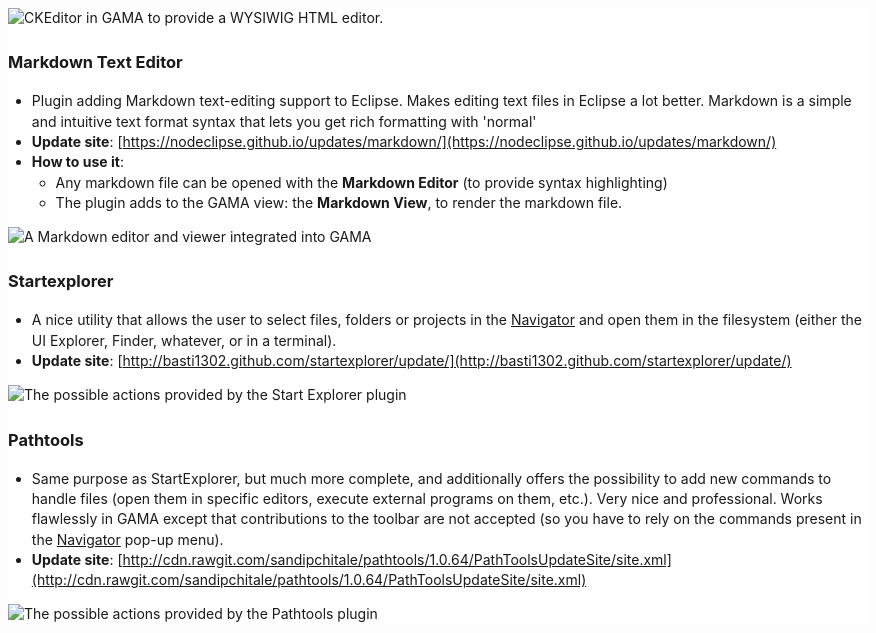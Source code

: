 ![CKEditor in GAMA to provide a WYSIWIG HTML editor.](../resources/images/installationAndLaunching/installPlugin_ckeditor.png)


### Markdown Text Editor

* Plugin adding Markdown text-editing support to Eclipse. Makes editing text files in Eclipse a lot better. Markdown is a simple and intuitive text format syntax that lets you get rich formatting with 'normal' 
* **Update site**: [https://nodeclipse.github.io/updates/markdown/](https://nodeclipse.github.io/updates/markdown/)
* **How to use it**:
  * Any markdown file can be opened with the **Markdown Editor** (to provide syntax highlighting)
  * The plugin adds to the GAMA view: the **Markdown View**, to render the markdown file.

![A Markdown editor and viewer integrated into GAMA](../resources/images/installationAndLaunching/installPlugin_markdowneditor.png)


### Startexplorer

* A nice utility that allows the user to select files, folders or projects in the [Navigator](NavigatingWorkspace) and open them in the filesystem (either the UI Explorer, Finder, whatever, or in a terminal).
* **Update site**: [http://basti1302.github.com/startexplorer/update/](http://basti1302.github.com/startexplorer/update/)

![The possible actions provided by the Start Explorer plugin](../resources/images/installationAndLaunching/installPlugin_start_explorer.png)


### Pathtools

* Same purpose as StartExplorer, but much more complete, and additionally offers the possibility to add new commands to handle files (open them in specific editors, execute external programs on them, etc.). Very nice and professional. Works flawlessly in GAMA except that contributions to the toolbar are not accepted (so you have to rely on the commands present in the [Navigator](NavigatingWorkspace) pop-up menu).
* **Update site**: [http://cdn.rawgit.com/sandipchitale/pathtools/1.0.64/PathToolsUpdateSite/site.xml](http://cdn.rawgit.com/sandipchitale/pathtools/1.0.64/PathToolsUpdateSite/site.xml)

![The possible actions provided by the Pathtools plugin](../resources/images/installationAndLaunching/installPlugin_pathtools.png)

